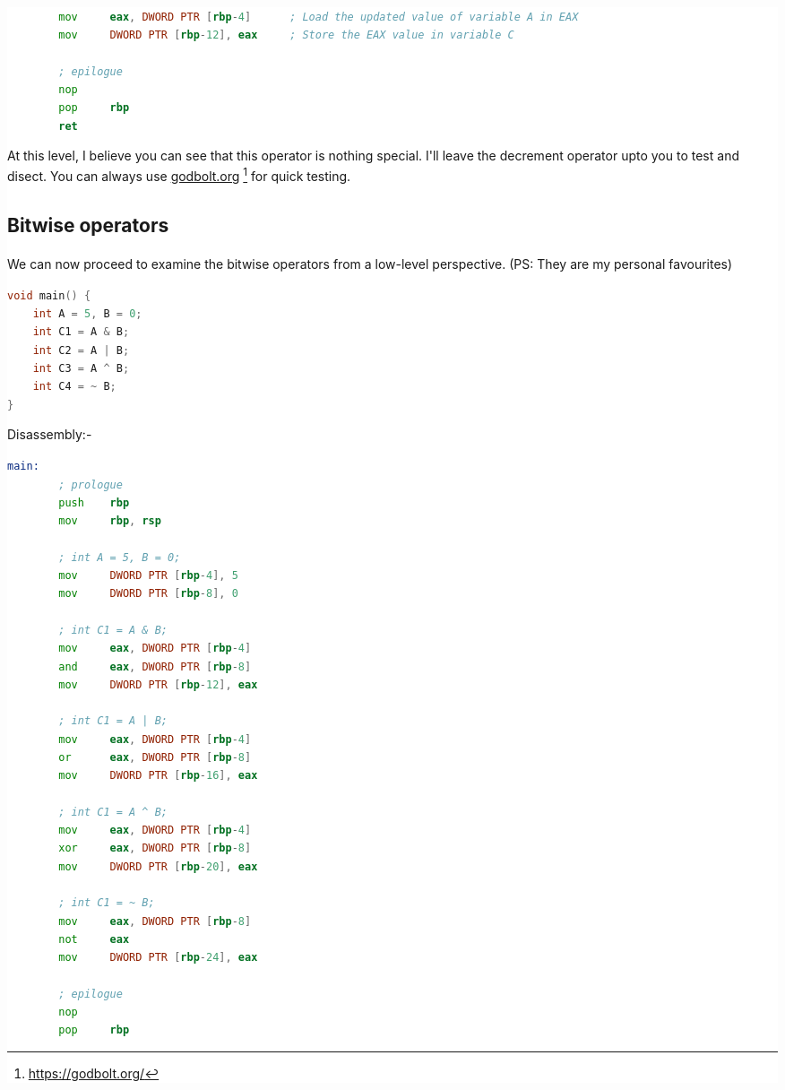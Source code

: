 ```asm
        mov     eax, DWORD PTR [rbp-4]      ; Load the updated value of variable A in EAX 
        mov     DWORD PTR [rbp-12], eax     ; Store the EAX value in variable C

        ; epilogue
        nop
        pop     rbp
        ret
```

At this level, I believe you can see that this operator is nothing special. I'll leave the decrement operator upto you to test and disect. You can always use [godbolt.org](https://godbolt.org/) [^godbolt_url] for quick testing.


[^godbolt_url]: https://godbolt.org/


## Bitwise operators
We can now proceed to examine the bitwise operators from a low-level perspective.
(PS: They are my personal favourites) 


```c
void main() {
    int A = 5, B = 0;
    int C1 = A & B;
    int C2 = A | B;
    int C3 = A ^ B;
    int C4 = ~ B;
}
```

Disassembly:-

```asm
main:
        ; prologue
        push    rbp
        mov     rbp, rsp

        ; int A = 5, B = 0;
        mov     DWORD PTR [rbp-4], 5
        mov     DWORD PTR [rbp-8], 0

        ; int C1 = A & B;
        mov     eax, DWORD PTR [rbp-4]
        and     eax, DWORD PTR [rbp-8]
        mov     DWORD PTR [rbp-12], eax

        ; int C1 = A | B;
        mov     eax, DWORD PTR [rbp-4]
        or      eax, DWORD PTR [rbp-8]
        mov     DWORD PTR [rbp-16], eax

        ; int C1 = A ^ B;
        mov     eax, DWORD PTR [rbp-4]
        xor     eax, DWORD PTR [rbp-8]
        mov     DWORD PTR [rbp-20], eax

        ; int C1 = ~ B;
        mov     eax, DWORD PTR [rbp-8]
        not     eax
        mov     DWORD PTR [rbp-24], eax

        ; epilogue
        nop
        pop     rbp
```

[^eax_0]: https://stackoverflow.com/questions/6212665/why-is-eax-zeroed-before-a-call-to-printf